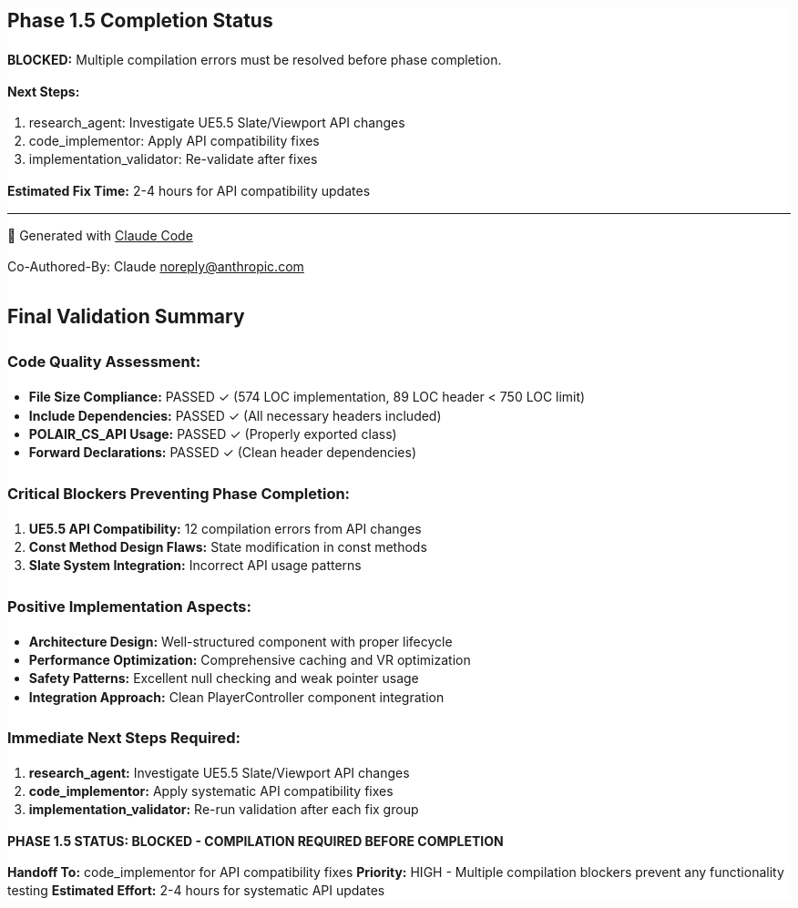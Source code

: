## Phase 1.5 Completion Status

**BLOCKED:** Multiple compilation errors must be resolved before phase completion.

**Next Steps:**
1. research_agent: Investigate UE5.5 Slate/Viewport API changes
2. code_implementor: Apply API compatibility fixes
3. implementation_validator: Re-validate after fixes

**Estimated Fix Time:** 2-4 hours for API compatibility updates

---
🤖 Generated with [Claude Code](https://claude.ai/code)

Co-Authored-By: Claude <noreply@anthropic.com>

## Final Validation Summary

### Code Quality Assessment:
- **File Size Compliance:** PASSED ✓ (574 LOC implementation, 89 LOC header < 750 LOC limit)
- **Include Dependencies:** PASSED ✓ (All necessary headers included)
- **POLAIR_CS_API Usage:** PASSED ✓ (Properly exported class)
- **Forward Declarations:** PASSED ✓ (Clean header dependencies)

### Critical Blockers Preventing Phase Completion:
1. **UE5.5 API Compatibility:** 12 compilation errors from API changes
2. **Const Method Design Flaws:** State modification in const methods
3. **Slate System Integration:** Incorrect API usage patterns

### Positive Implementation Aspects:
- **Architecture Design:** Well-structured component with proper lifecycle
- **Performance Optimization:** Comprehensive caching and VR optimization
- **Safety Patterns:** Excellent null checking and weak pointer usage
- **Integration Approach:** Clean PlayerController component integration

### Immediate Next Steps Required:
1. **research_agent:** Investigate UE5.5 Slate/Viewport API changes
2. **code_implementor:** Apply systematic API compatibility fixes
3. **implementation_validator:** Re-run validation after each fix group

**PHASE 1.5 STATUS: BLOCKED - COMPILATION REQUIRED BEFORE COMPLETION**

**Handoff To:** code_implementor for API compatibility fixes
**Priority:** HIGH - Multiple compilation blockers prevent any functionality testing
**Estimated Effort:** 2-4 hours for systematic API updates

